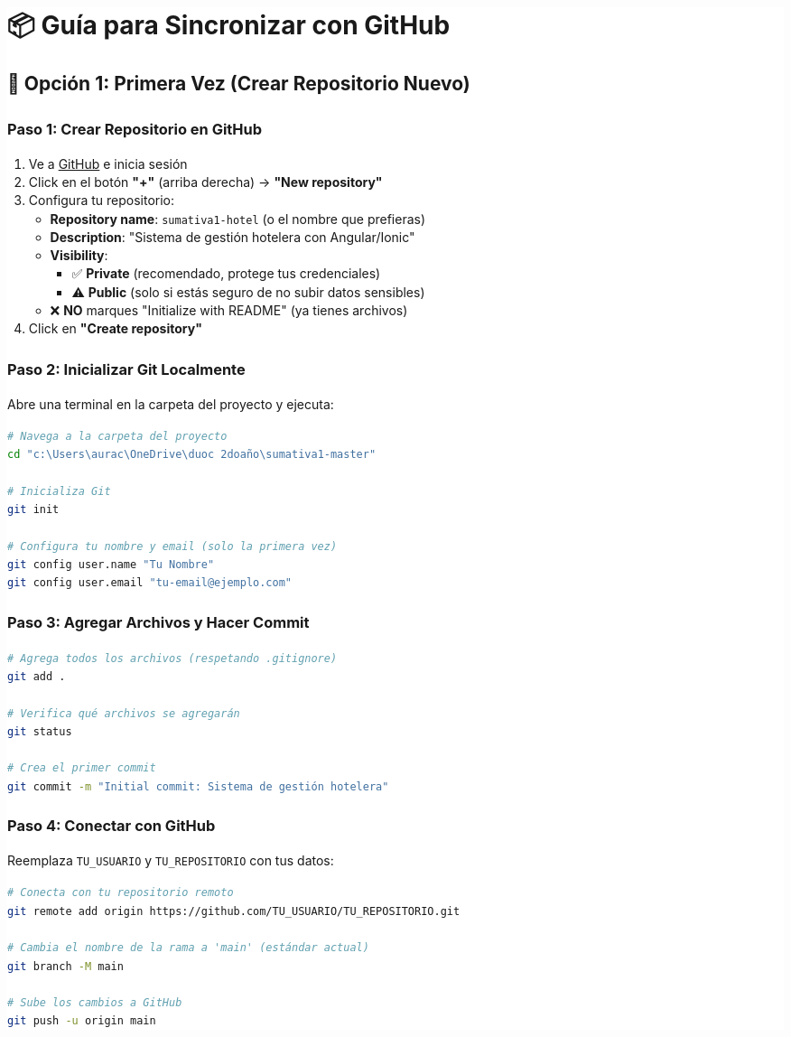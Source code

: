 # 📦 Guía para Sincronizar con GitHub

## 🚀 Opción 1: Primera Vez (Crear Repositorio Nuevo)

### Paso 1: Crear Repositorio en GitHub

1. Ve a [GitHub](https://github.com) e inicia sesión
2. Click en el botón **"+"** (arriba derecha) → **"New repository"**
3. Configura tu repositorio:
   - **Repository name**: `sumativa1-hotel` (o el nombre que prefieras)
   - **Description**: "Sistema de gestión hotelera con Angular/Ionic"
   - **Visibility**: 
     - ✅ **Private** (recomendado, protege tus credenciales)
     - ⚠️ **Public** (solo si estás seguro de no subir datos sensibles)
   - ❌ **NO** marques "Initialize with README" (ya tienes archivos)
4. Click en **"Create repository"**

### Paso 2: Inicializar Git Localmente

Abre una terminal en la carpeta del proyecto y ejecuta:

```bash
# Navega a la carpeta del proyecto
cd "c:\Users\aurac\OneDrive\duoc 2doaño\sumativa1-master"

# Inicializa Git
git init

# Configura tu nombre y email (solo la primera vez)
git config user.name "Tu Nombre"
git config user.email "tu-email@ejemplo.com"
```

### Paso 3: Agregar Archivos y Hacer Commit

```bash
# Agrega todos los archivos (respetando .gitignore)
git add .

# Verifica qué archivos se agregarán
git status

# Crea el primer commit
git commit -m "Initial commit: Sistema de gestión hotelera"
```

### Paso 4: Conectar con GitHub

Reemplaza `TU_USUARIO` y `TU_REPOSITORIO` con tus datos:

```bash
# Conecta con tu repositorio remoto
git remote add origin https://github.com/TU_USUARIO/TU_REPOSITORIO.git

# Cambia el nombre de la rama a 'main' (estándar actual)
git branch -M main

# Sube los cambios a GitHub
git push -u origin main
```
